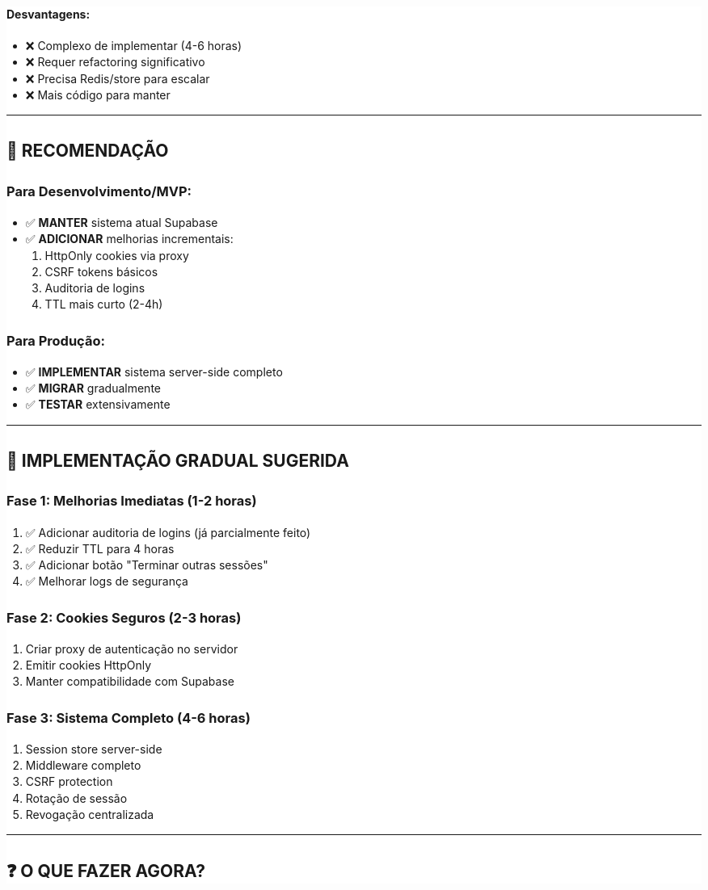 #### Desvantagens:
- ❌ Complexo de implementar (4-6 horas)
- ❌ Requer refactoring significativo
- ❌ Precisa Redis/store para escalar
- ❌ Mais código para manter

---

## 🎯 RECOMENDAÇÃO

### **Para Desenvolvimento/MVP:**
- ✅ **MANTER** sistema atual Supabase
- ✅ **ADICIONAR** melhorias incrementais:
  1. HttpOnly cookies via proxy
  2. CSRF tokens básicos
  3. Auditoria de logins
  4. TTL mais curto (2-4h)

### **Para Produção:**
- ✅ **IMPLEMENTAR** sistema server-side completo
- ✅ **MIGRAR** gradualmente
- ✅ **TESTAR** extensivamente

---

## 🚀 IMPLEMENTAÇÃO GRADUAL SUGERIDA

### **Fase 1: Melhorias Imediatas (1-2 horas)**
1. ✅ Adicionar auditoria de logins (já parcialmente feito)
2. ✅ Reduzir TTL para 4 horas
3. ✅ Adicionar botão "Terminar outras sessões"
4. ✅ Melhorar logs de segurança

### **Fase 2: Cookies Seguros (2-3 horas)**
1. Criar proxy de autenticação no servidor
2. Emitir cookies HttpOnly
3. Manter compatibilidade com Supabase

### **Fase 3: Sistema Completo (4-6 horas)**
1. Session store server-side
2. Middleware completo
3. CSRF protection
4. Rotação de sessão
5. Revogação centralizada

---

## ❓ O QUE FAZER AGORA?
